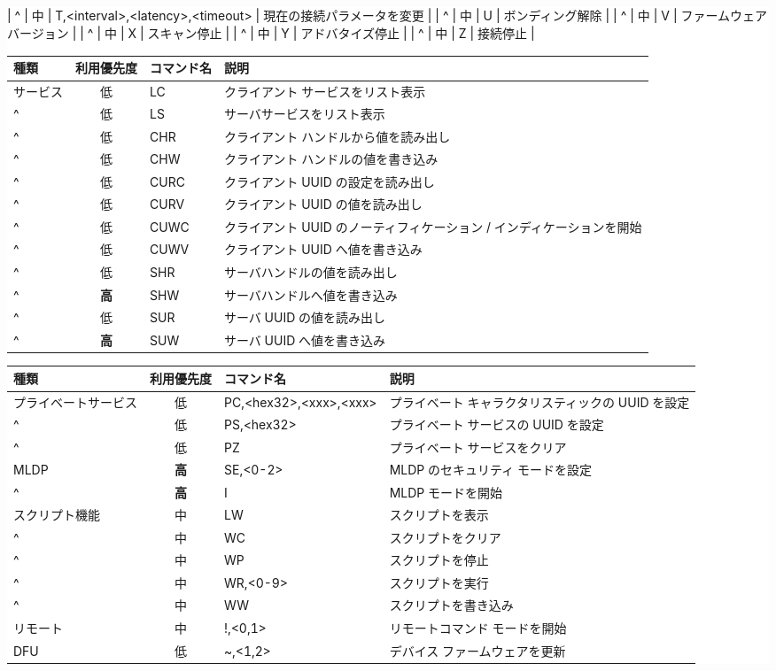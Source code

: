 | ^          |     中     | T,\<interval>,\<latency>,\<timeout> | 現在の接続パラメータを変更   |
| ^          |     中     | U                                   | ボンディング解除             |
| ^          |     中     | V                                   | ファームウェア バージョン    |
| ^          |     中     | X                                   | スキャン停止                 |
| ^          |     中     | Y                                   | アドバタイズ停止             |
| ^          |     中     | Z                                   | 接続停止                     |


| 種類     | 利用優先度 | コマンド名 | 説明                                                                  |
| :------- | :--------: | :--------- | :-------------------------------------------------------------------- |
| サービス |     低     | LC         | クライアント サービスをリスト表示                                     |
| ^        |     低     | LS         | サーバサービスをリスト表示                                            |
| ^        |     低     | CHR        | クライアント ハンドルから値を読み出し                                 |
| ^        |     低     | CHW        | クライアント ハンドルの値を書き込み                                   |
| ^        |     低     | CURC       | クライアント UUID の設定を読み出し                                    |
| ^        |     低     | CURV       | クライアント UUID の値を読み出し                                      |
| ^        |     低     | CUWC       | クライアント UUID のノーティフィケーション / インディケーションを開始 |
| ^        |     低     | CUWV       | クライアント UUID へ値を書き込み                                      |
| ^        |     低     | SHR        | サーバハンドルの値を読み出し                                          |
| ^        | <b>高</b>  | SHW        | サーバハンドルへ値を書き込み                                          |
| ^        |     低     | SUR        | サーバ UUID の値を読み出し                                            |
| ^        | <b>高</b>  | SUW        | サーバ UUID へ値を書き込み                                            |


| 種類                 | 利用優先度 | コマンド名                | 説明                                              |
| :------------------- | :--------: | :------------------------ | :------------------------------------------------ |
| プライベートサービス |     低     | PC,\<hex32>,\<xxx>,\<xxx> | プライベート キャラクタリスティックの UUID を設定 |
| ^                    |     低     | PS,\<hex32>               | プライベート サービスの UUID を設定               |
| ^                    |     低     | PZ                        | プライベート サービスをクリア                     |
| MLDP                 | <b>高</b>  | SE,\<0-2>                 | MLDP のセキュリティ モードを設定                  |
| ^                    | <b>高</b>  | I                         | MLDP モードを開始                                 |
| スクリプト機能       |     中     | LW                        | スクリプトを表示                                  |
| ^                    |     中     | WC                        | スクリプトをクリア                                |
| ^                    |     中     | WP                        | スクリプトを停止                                  |
| ^                    |     中     | WR,\<0-9>                 | スクリプトを実行                                  |
| ^                    |     中     | WW                        | スクリプトを書き込み                              |
| リモート             |     中     | !,\<0,1>                  | リモートコマンド モードを開始                     |
| DFU                  |     低     | ~,\<1,2>                  | デバイス ファームウェアを更新                     |
